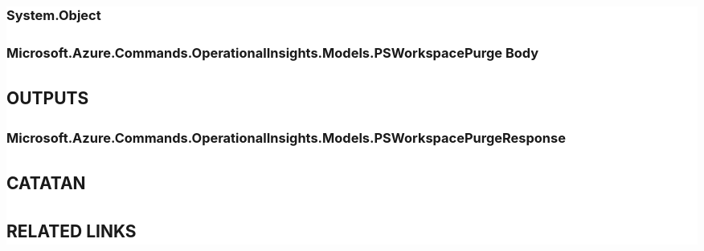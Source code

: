 ### System.Object

### Microsoft.Azure.Commands.OperationalInsights.Models.PSWorkspacePurge Body

## OUTPUTS

### Microsoft.Azure.Commands.OperationalInsights.Models.PSWorkspacePurgeResponse

## CATATAN

## RELATED LINKS
